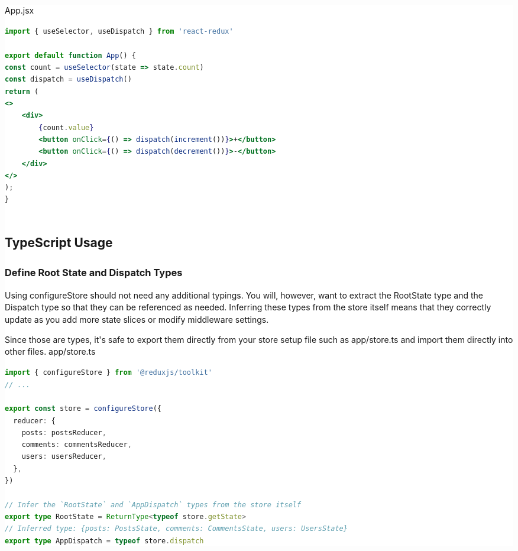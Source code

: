 
App.jsx

```jsx
import { useSelector, useDispatch } from 'react-redux'

export default function App() {
const count = useSelector(state => state.count)
const dispatch = useDispatch()
return (
<>
    <div>
        {count.value}
        <button onClick={() => dispatch(increment())}>+</button>
        <button onClick={() => dispatch(decrement())}>-</button>
    </div>
</>
);
}



```


## TypeScript Usage



### Define Root State and Dispatch Types

Using configureStore should not need any additional typings. You will, however, want to extract the RootState type and the Dispatch type so that they can be referenced as needed. Inferring these types from the store itself means that they correctly update as you add more state slices or modify middleware settings.

Since those are types, it's safe to export them directly from your store setup file such as app/store.ts and import them directly into other files.
app/store.ts

```ts
import { configureStore } from '@reduxjs/toolkit'
// ...

export const store = configureStore({
  reducer: {
    posts: postsReducer,
    comments: commentsReducer,
    users: usersReducer,
  },
})

// Infer the `RootState` and `AppDispatch` types from the store itself
export type RootState = ReturnType<typeof store.getState>
// Inferred type: {posts: PostsState, comments: CommentsState, users: UsersState}
export type AppDispatch = typeof store.dispatch

```
